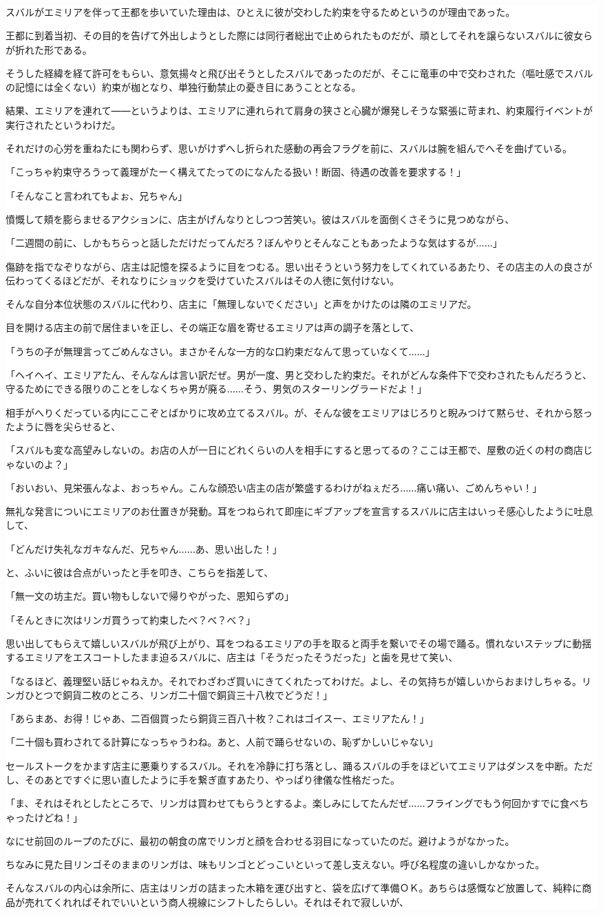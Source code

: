 スバルがエミリアを伴って王都を歩いていた理由は、ひとえに彼が交わした約束を守るためというのが理由であった。

王都に到着当初、その目的を告げて外出しようとした際には同行者総出で止められたものだが、頑としてそれを譲らないスバルに彼女らが折れた形である。

そうした経緯を経て許可をもらい、意気揚々と飛び出そうとしたスバルであったのだが、そこに竜車の中で交わされた（嘔吐感でスバルの記憶には全くない）約束が枷となり、単独行動禁止の憂き目にあうこととなる。

結果、エミリアを連れて――というよりは、エミリアに連れられて肩身の狭さと心臓が爆発しそうな緊張に苛まれ、約束履行イベントが実行されたというわけだ。

それだけの心労を重ねたにも関わらず、思いがけずへし折られた感動の再会フラグを前に、スバルは腕を組んでへそを曲げている。

「こっちゃ約束守ろうって義理がたーく構えてたってのになんたる扱い！断固、待遇の改善を要求する！」

「そんなこと言われてもよぉ、兄ちゃん」

憤慨して頬を膨らませるアクションに、店主がげんなりとしつつ苦笑い。彼はスバルを面倒くさそうに見つめながら、

「二週間の前に、しかもちらっと話しただけだってんだろ？ぼんやりとそんなこともあったような気はするが……」

傷跡を指でなぞりながら、店主は記憶を探るように目をつむる。思い出そうという努力をしてくれているあたり、その店主の人の良さが伝わってくるほどだが、それなりにショックを受けていたスバルはその人徳に気付けない。

そんな自分本位状態のスバルに代わり、店主に「無理しないでください」と声をかけたのは隣のエミリアだ。

目を開ける店主の前で居住まいを正し、その端正な眉を寄せるエミリアは声の調子を落として、

「うちの子が無理言ってごめんなさい。まさかそんな一方的な口約束だなんて思っていなくて……」

「ヘイヘイ、エミリアたん、そんなんは言い訳だぜ。男が一度、男と交わした約束だ。それがどんな条件下で交わされたもんだろうと、守るためにできる限りのことをしなくちゃ男が廃る……そう、男気のスターリングラードだよ！」

相手がへりくだっている内にここぞとばかりに攻め立てるスバル。が、そんな彼をエミリアはじろりと睨みつけて黙らせ、それから怒ったように唇を尖らせると、

「スバルも変な高望みしないの。お店の人が一日にどれくらいの人を相手にすると思ってるの？ここは王都で、屋敷の近くの村の商店じゃないのよ？」

「おいおい、見栄張んなよ、おっちゃん。こんな顔恐い店主の店が繁盛するわけがねぇだろ……痛い痛い、ごめんちゃい！」

無礼な発言についにエミリアのお仕置きが発動。耳をつねられて即座にギブアップを宣言するスバルに店主はいっそ感心したように吐息して、

「どんだけ失礼なガキなんだ、兄ちゃん……あ、思い出した！」

と、ふいに彼は合点がいったと手を叩き、こちらを指差して、

「無一文の坊主だ。買い物もしないで帰りやがった、恩知らずの」

「そんときに次はリンガ買うって約束したべ？べ？べ？」

思い出してもらえて嬉しいスバルが飛び上がり、耳をつねるエミリアの手を取ると両手を繋いでその場で踊る。慣れないステップに動揺するエミリアをエスコートしたまま迫るスバルに、店主は「そうだったそうだった」と歯を見せて笑い、

「なるほど、義理堅い話じゃねえか。それでわざわざ買いにきてくれたってわけだ。よし、その気持ちが嬉しいからおまけしちゃる。リンガひとつで銅貨二枚のところ、リンガ二十個で銅貨三十八枚でどうだ！」

「あらまあ、お得！じゃあ、二百個買ったら銅貨三百八十枚？これはゴイスー、エミリアたん！」

「二十個も買わされてる計算になっちゃうわね。あと、人前で踊らせないの、恥ずかしいじゃない」

セールストークをかます店主に悪乗りするスバル。それを冷静に打ち落とし、踊るスバルの手をほどいてエミリアはダンスを中断。ただし、そのあとですぐに思い直したように手を繋ぎ直すあたり、やっぱり律儀な性格だった。

「ま、それはそれとしたところで、リンガは買わせてもらうとするよ。楽しみにしてたんだぜ……フライングでもう何回かすでに食べちゃったけどね！」

なにせ前回のループのたびに、最初の朝食の席でリンガと顔を合わせる羽目になっていたのだ。避けようがなかった。

ちなみに見た目リンゴそのままのリンガは、味もリンゴとどっこいといって差し支えない。呼び名程度の違いしかなかった。

そんなスバルの内心は余所に、店主はリンガの詰まった木箱を運び出すと、袋を広げて準備ＯＫ。あちらは感慨など放置して、純粋に商品が売れてくれればそれでいいという商人視線にシフトしたらしい。それはそれで寂しいが、
